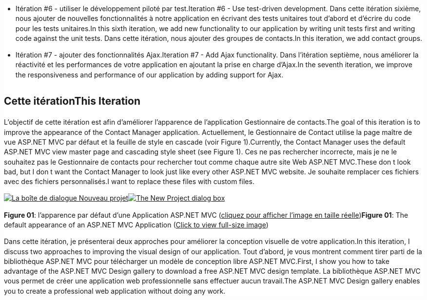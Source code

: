 - <span data-ttu-id="3ed80-128">Itération #6 - utiliser le développement piloté par test.</span><span class="sxs-lookup"><span data-stu-id="3ed80-128">Iteration #6 - Use test-driven development.</span></span> <span data-ttu-id="3ed80-129">Dans cette itération sixième, nous ajouter de nouvelles fonctionnalités à notre application en écrivant des tests unitaires tout d’abord et d’écrire du code pour les tests unitaires.</span><span class="sxs-lookup"><span data-stu-id="3ed80-129">In this sixth iteration, we add new functionality to our application by writing unit tests first and writing code against the unit tests.</span></span> <span data-ttu-id="3ed80-130">Dans cette itération, nous ajouter des groupes de contacts.</span><span class="sxs-lookup"><span data-stu-id="3ed80-130">In this iteration, we add contact groups.</span></span>

- <span data-ttu-id="3ed80-131">Itération #7 - ajouter des fonctionnalités Ajax.</span><span class="sxs-lookup"><span data-stu-id="3ed80-131">Iteration #7 - Add Ajax functionality.</span></span> <span data-ttu-id="3ed80-132">Dans l’itération septième, nous améliorer la réactivité et les performances de votre application en ajoutant la prise en charge d’Ajax.</span><span class="sxs-lookup"><span data-stu-id="3ed80-132">In the seventh iteration, we improve the responsiveness and performance of our application by adding support for Ajax.</span></span>

## <a name="this-iteration"></a><span data-ttu-id="3ed80-133">Cette itération</span><span class="sxs-lookup"><span data-stu-id="3ed80-133">This Iteration</span></span>

<span data-ttu-id="3ed80-134">L’objectif de cette itération est afin d’améliorer l’apparence de l’application Gestionnaire de contacts.</span><span class="sxs-lookup"><span data-stu-id="3ed80-134">The goal of this iteration is to improve the appearance of the Contact Manager application.</span></span> <span data-ttu-id="3ed80-135">Actuellement, le Gestionnaire de Contact utilise la page maître de vue ASP.NET MVC par défaut et la feuille de style en cascade (voir Figure 1).</span><span class="sxs-lookup"><span data-stu-id="3ed80-135">Currently, the Contact Manager uses the default ASP.NET MVC view master page and cascading style sheet (see Figure 1).</span></span> <span data-ttu-id="3ed80-136">Ces ne pas rechercher incorrecte, mais je ne le souhaitez pas le Gestionnaire de contacts pour rechercher tout comme chaque autre site Web ASP.NET MVC.</span><span class="sxs-lookup"><span data-stu-id="3ed80-136">These don t look bad, but I don t want the Contact Manager to look just like every other ASP.NET MVC website.</span></span> <span data-ttu-id="3ed80-137">Je souhaite remplacer ces fichiers avec des fichiers personnalisés.</span><span class="sxs-lookup"><span data-stu-id="3ed80-137">I want to replace these files with custom files.</span></span>


<span data-ttu-id="3ed80-138">[![La boîte de dialogue Nouveau projet](iteration-2-make-the-application-look-nice-cs/_static/image1.jpg)](iteration-2-make-the-application-look-nice-cs/_static/image1.png)</span><span class="sxs-lookup"><span data-stu-id="3ed80-138">[![The New Project dialog box](iteration-2-make-the-application-look-nice-cs/_static/image1.jpg)](iteration-2-make-the-application-look-nice-cs/_static/image1.png)</span></span>

<span data-ttu-id="3ed80-139">**Figure 01**: l’apparence par défaut d’une Application ASP.NET MVC ([cliquez pour afficher l’image en taille réelle](iteration-2-make-the-application-look-nice-cs/_static/image2.png))</span><span class="sxs-lookup"><span data-stu-id="3ed80-139">**Figure 01**: The default appearance of an ASP.NET MVC Application ([Click to view full-size image](iteration-2-make-the-application-look-nice-cs/_static/image2.png))</span></span>


<span data-ttu-id="3ed80-140">Dans cette itération, je présenterai deux approches pour améliorer la conception visuelle de votre application.</span><span class="sxs-lookup"><span data-stu-id="3ed80-140">In this iteration, I discuss two approaches to improving the visual design of our application.</span></span> <span data-ttu-id="3ed80-141">Tout d’abord, je vous montrent comment tirer parti de la bibliothèque ASP.NET MVC pour télécharger un modèle de conception libre ASP.NET MVC.</span><span class="sxs-lookup"><span data-stu-id="3ed80-141">First, I show you how to take advantage of the ASP.NET MVC Design gallery to download a free ASP.NET MVC design template.</span></span> <span data-ttu-id="3ed80-142">La bibliothèque ASP.NET MVC vous permet de créer une application web professionnelle sans effectuer aucun travail.</span><span class="sxs-lookup"><span data-stu-id="3ed80-142">The ASP.NET MVC Design gallery enables you to create a professional web application without doing any work.</span></span>

